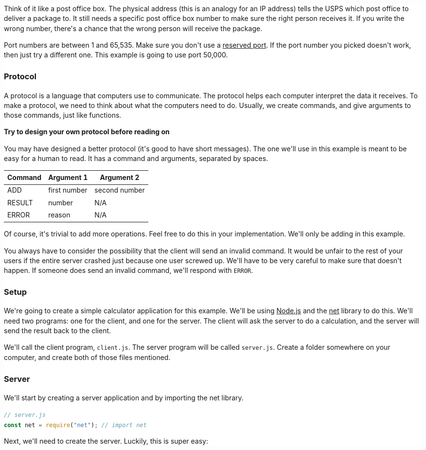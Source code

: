 Think of it like a post office box. The physical address (this is an analogy for an IP address) tells the USPS which post office to deliver a package to. It still needs a specific post office box number to make sure the right person receives it. If you write the wrong number, there's a chance that the wrong person will receive the package.

Port numbers are between 1 and 65,535. Make sure you don't use a [reserved port](https://en.wikipedia.org/wiki/List_of_TCP_and_UDP_port_numbers#Well-known_ports). If the port number you picked doesn't work, then just try a different one. This example is going to use port 50,000.

### Protocol
A protocol is a language that computers use to communicate. The protocol helps each computer interpret the data it receives. To make a protocol, we need to think about what the computers need to do. Usually, we create commands, and give arguments to those commands, just like functions.

**Try to design your own protocol before reading on**

You may have designed a better protocol (it's good to have short messages). The one we'll use in this example is meant to be easy for a human to read. It has a command and arguments, separated by spaces.

| Command | Argument 1   | Argument 2    |
| ------- | ------------ | ------------- |
| ADD     | first number | second number |
| RESULT  | number       | N/A           |
| ERROR   | reason       | N/A           |

Of course, it's trivial to add more operations. Feel free to do this in your implementation. We'll only be adding in this example.

You always have to consider the possibility that the client will send an invalid command. It would be unfair to the rest of your users if the entire server crashed just because one user screwed up. We'll have to be very careful to make sure that doesn't happen. If someone does send an invalid command, we'll respond with `ERROR`.

### Setup
We're going to create a simple calculator application for this example. We'll be using [Node.js](https://nodejs.org/en/) and the [net](https://nodejs.org/api/net.html) library to do this. We'll need two programs: one for the client, and one for the server. The client will ask the server to do a calculation, and the server will send the result back to the client.

We'll call the client program, `client.js`. The server program will be called `server.js`. Create a folder somewhere on your computer, and create both of those files mentioned.

### Server
We'll start by creating a server application and by importing the net library.

```JavaScript
// server.js
const net = require("net"); // import net
```

Next, we'll need to create the server. Luckily, this is super easy:
